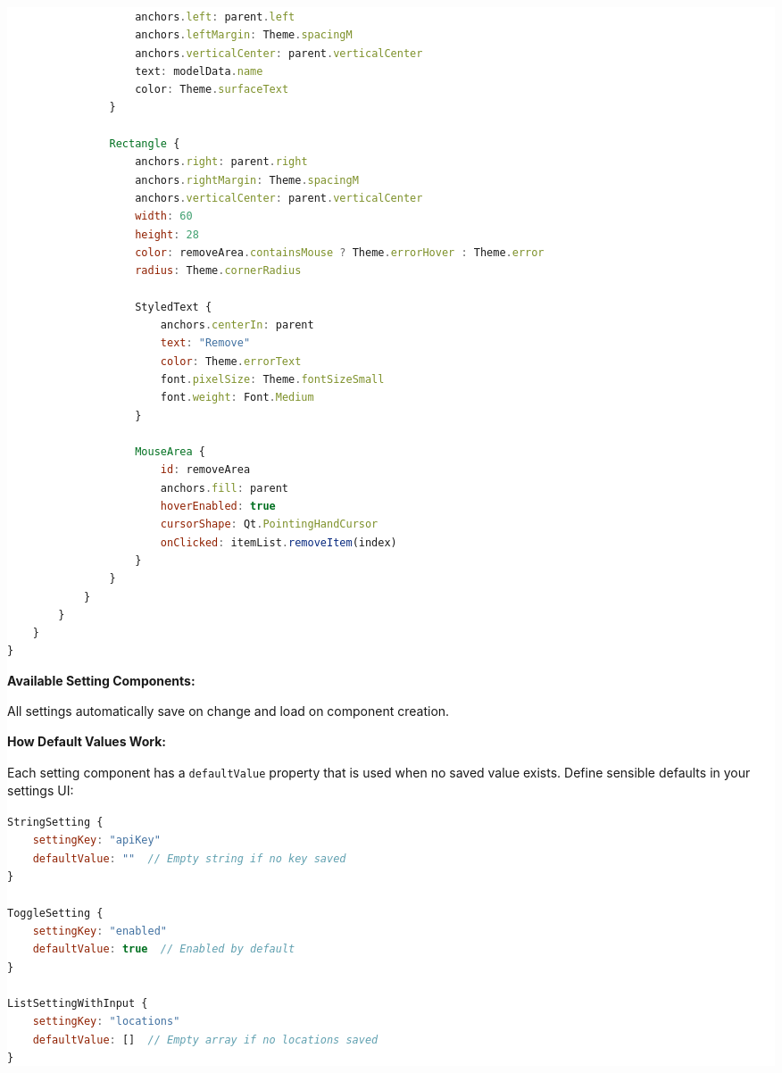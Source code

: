 ```qml
                    anchors.left: parent.left
                    anchors.leftMargin: Theme.spacingM
                    anchors.verticalCenter: parent.verticalCenter
                    text: modelData.name
                    color: Theme.surfaceText
                }

                Rectangle {
                    anchors.right: parent.right
                    anchors.rightMargin: Theme.spacingM
                    anchors.verticalCenter: parent.verticalCenter
                    width: 60
                    height: 28
                    color: removeArea.containsMouse ? Theme.errorHover : Theme.error
                    radius: Theme.cornerRadius

                    StyledText {
                        anchors.centerIn: parent
                        text: "Remove"
                        color: Theme.errorText
                        font.pixelSize: Theme.fontSizeSmall
                        font.weight: Font.Medium
                    }

                    MouseArea {
                        id: removeArea
                        anchors.fill: parent
                        hoverEnabled: true
                        cursorShape: Qt.PointingHandCursor
                        onClicked: itemList.removeItem(index)
                    }
                }
            }
        }
    }
}
```

**Available Setting Components:**

All settings automatically save on change and load on component creation.

**How Default Values Work:**

Each setting component has a `defaultValue` property that is used when no saved value exists. Define sensible defaults in your settings UI:

```qml
StringSetting {
    settingKey: "apiKey"
    defaultValue: ""  // Empty string if no key saved
}

ToggleSetting {
    settingKey: "enabled"
    defaultValue: true  // Enabled by default
}

ListSettingWithInput {
    settingKey: "locations"
    defaultValue: []  // Empty array if no locations saved
}
```
